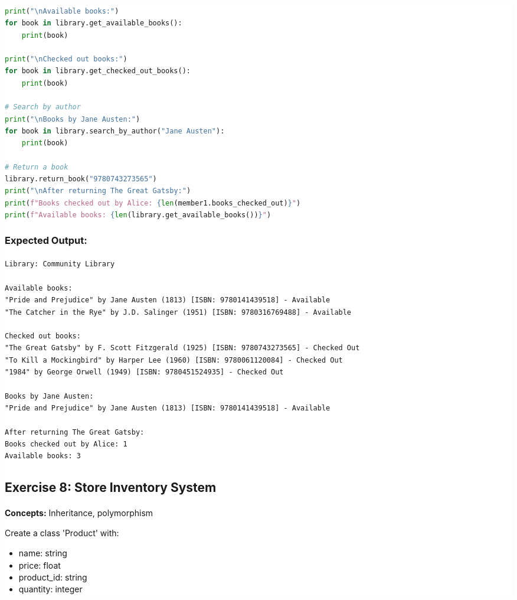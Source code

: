 ```python
print("\nAvailable books:")
for book in library.get_available_books():
    print(book)

print("\nChecked out books:")
for book in library.get_checked_out_books():
    print(book)

# Search by author
print("\nBooks by Jane Austen:")
for book in library.search_by_author("Jane Austen"):
    print(book)

# Return a book
library.return_book("9780743273565")
print("\nAfter returning The Great Gatsby:")
print(f"Books checked out by Alice: {len(member1.books_checked_out)}")
print(f"Available books: {len(library.get_available_books())}")
```

### Expected Output:
```
Library: Community Library

Available books:
"Pride and Prejudice" by Jane Austen (1813) [ISBN: 9780141439518] - Available
"The Catcher in the Rye" by J.D. Salinger (1951) [ISBN: 9780316769488] - Available

Checked out books:
"The Great Gatsby" by F. Scott Fitzgerald (1925) [ISBN: 9780743273565] - Checked Out
"To Kill a Mockingbird" by Harper Lee (1960) [ISBN: 9780061120084] - Checked Out
"1984" by George Orwell (1949) [ISBN: 9780451524935] - Checked Out

Books by Jane Austen:
"Pride and Prejudice" by Jane Austen (1813) [ISBN: 9780141439518] - Available

After returning The Great Gatsby:
Books checked out by Alice: 1
Available books: 3
```

## Exercise 8: Store Inventory System

**Concepts:** Inheritance, polymorphism

Create a class 'Product' with:
- name: string
- price: float
- product_id: string
- quantity: integer
